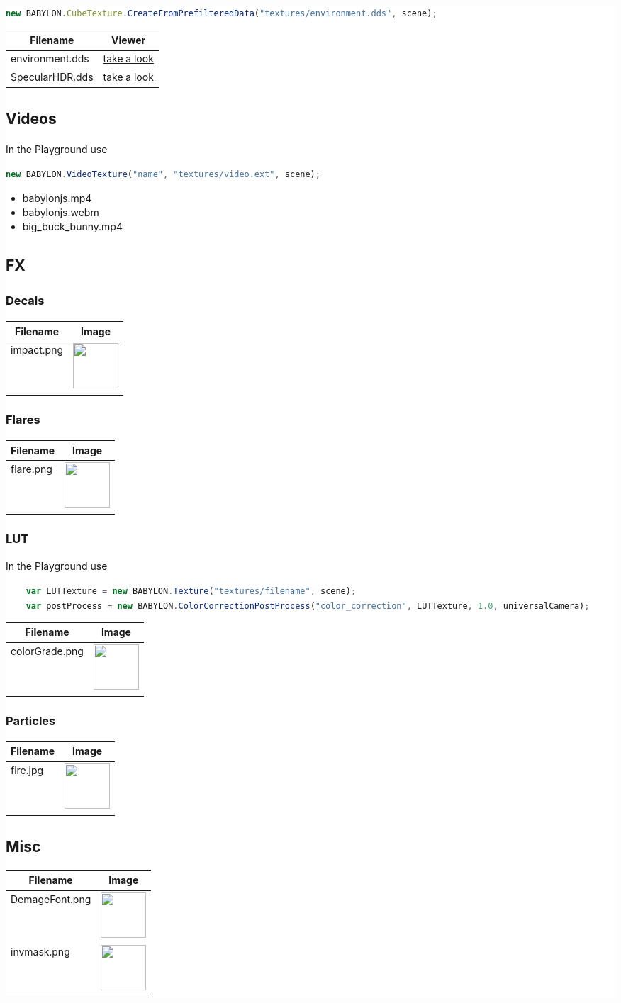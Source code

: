 ```javascript
new BABYLON.CubeTexture.CreateFromPrefilteredData("textures/environment.dds", scene);
```

Filename | Viewer
--- | ---
environment.dds | [take a look](http://playground.babylonjs.com/#CGA05F#7)
SpecularHDR.dds | [take a look](http://playground.babylonjs.com/#CGA05F#8)

## Videos

In the Playground use

```javascript
new BABYLON.VideoTexture("name", "textures/video.ext", scene);
```

- babylonjs.mp4
- babylonjs.webm
- big_buck_bunny.mp4

## FX

### Decals

Filename | Image
--- | ---
impact.png  | <img src = 'http://www.babylonjs-playground.com/textures/impact.png  ' width = '64' height = '64'>

### Flares

Filename | Image
--- | ---
flare.png  | <img src = 'http://www.babylonjs-playground.com/textures/flare.png  ' width = '64' height = '64'> 

### LUT

In the Playground use

```javascript
    var LUTTexture = new BABYLON.Texture("textures/filename", scene);
    var postProcess = new BABYLON.ColorCorrectionPostProcess("color_correction", LUTTexture, 1.0, universalCamera);
```

Filename | Image
---|---
colorGrade.png  | <img src = 'http://www.babylonjs-playground.com/textures/colorGrade.png  ' width = '64' height = '64'>

### Particles

Filename | Image
---|---
fire.jpg  | <img src = 'http://www.babylonjs-playground.com/textures/fire.png  ' width = '64' height = '64'> 

## Misc

Filename | Image
---|---
DemageFont.png  | <img src = 'http://www.babylonjs-playground.com/textures/DemageFont.png  ' width = '64' height = '64'>
invmask.png  | <img src = 'http://www.babylonjs-playground.com/textures/invmask.png  ' width = '64' height = '64'>
